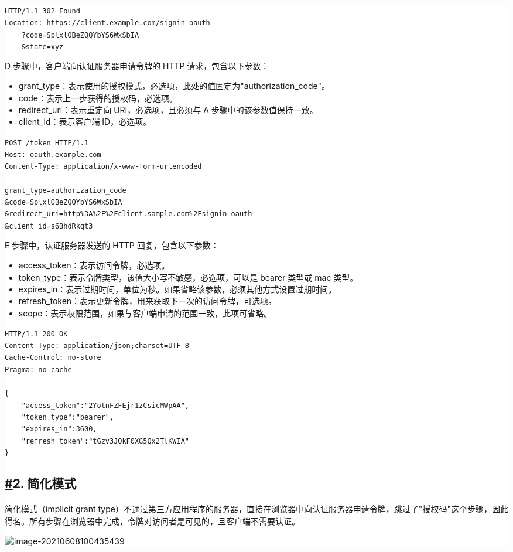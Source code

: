 ```http
HTTP/1.1 302 Found
Location: https://client.example.com/signin-oauth
	?code=SplxlOBeZQQYbYS6WxSbIA
    &state=xyz
```

D 步骤中，客户端向认证服务器申请令牌的 HTTP 请求，包含以下参数：

- grant_type：表示使用的授权模式，必选项，此处的值固定为"authorization_code"。
- code：表示上一步获得的授权码，必选项。
- redirect_uri：表示重定向 URI，必选项，且必须与 A 步骤中的该参数值保持一致。
- client_id：表示客户端 ID，必选项。

```http
POST /token HTTP/1.1
Host: oauth.example.com
Content-Type: application/x-www-form-urlencoded

grant_type=authorization_code
&code=SplxlOBeZQQYbYS6WxSbIA
&redirect_uri=http%3A%2F%2Fclient.sample.com%2Fsignin-oauth
&client_id=s6BhdRkqt3
```

E 步骤中，认证服务器发送的 HTTP 回复，包含以下参数：

- access_token：表示访问令牌，必选项。
- token_type：表示令牌类型，该值大小写不敏感，必选项，可以是 bearer 类型或 mac 类型。
- expires_in：表示过期时间，单位为秒。如果省略该参数，必须其他方式设置过期时间。
- refresh_token：表示更新令牌，用来获取下一次的访问令牌，可选项。
- scope：表示权限范围，如果与客户端申请的范围一致，此项可省略。

```http
HTTP/1.1 200 OK
Content-Type: application/json;charset=UTF-8
Cache-Control: no-store
Pragma: no-cache

{
	"access_token":"2YotnFZFEjr1zCsicMWpAA",
    "token_type":"bearer",
    "expires_in":3600,
    "refresh_token":"tGzv3JOkF0XG5Qx2TlKWIA"
}
```

## [#](https://thinking.renzhansheng.cn/pages/7459f3/#_2-简化模式)2. 简化模式

简化模式（implicit grant type）不通过第三方应用程序的服务器，直接在浏览器中向认证服务器申请令牌，跳过了"授权码"这个步骤，因此得名。所有步骤在浏览器中完成，令牌对访问者是可见的，且客户端不需要认证。

![image-20210608100435439](https://thinking-oss.oss-cn-beijing.aliyuncs.com/img/2021/10/202110101100302.png)
